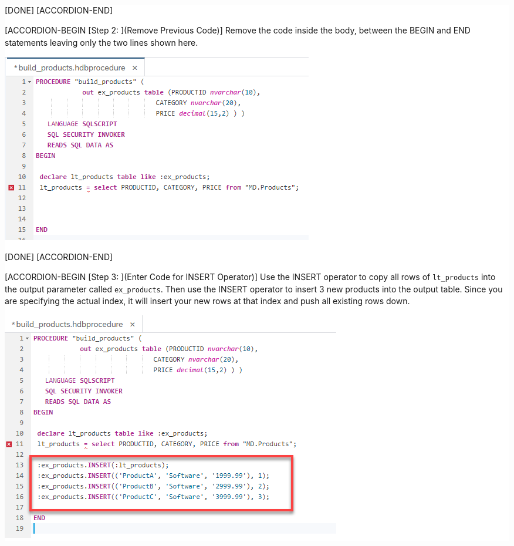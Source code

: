 
[DONE]
[ACCORDION-END]

[ACCORDION-BEGIN [Step 2: ](Remove Previous Code)]
Remove the code inside the body, between the BEGIN and END statements leaving only the two lines shown here.

![remove](2.png)

[DONE]
[ACCORDION-END]


[ACCORDION-BEGIN [Step 3: ](Enter Code for INSERT Operator)]
Use the INSERT operator to copy all rows of `lt_products` into the output parameter called `ex_products`. Then use the INSERT operator to insert 3 new products into the output table.  Since you are specifying the actual index, it will insert your new rows at that index and push all existing rows down.

![insert](3.png)
